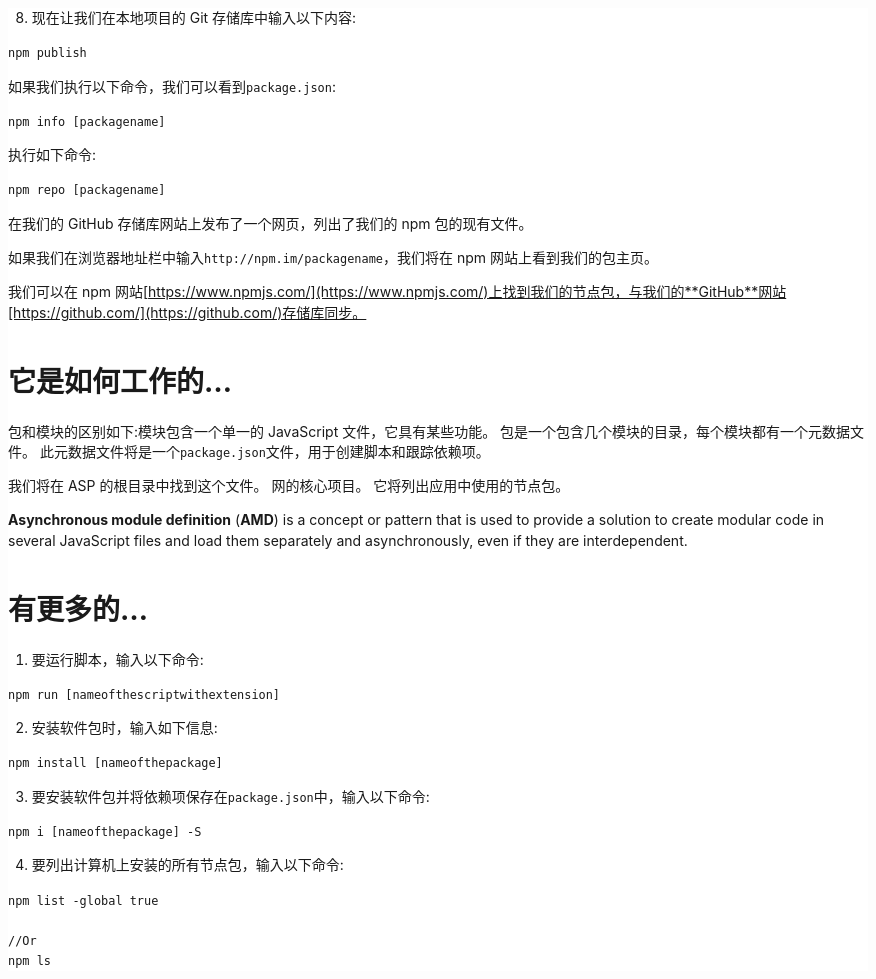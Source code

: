 8.  现在让我们在本地项目的 Git 存储库中输入以下内容:

```
npm publish 
```

如果我们执行以下命令，我们可以看到`package.json`:

```
npm info [packagename] 
```

执行如下命令:

```
npm repo [packagename] 
```

在我们的 GitHub 存储库网站上发布了一个网页，列出了我们的 npm 包的现有文件。

如果我们在浏览器地址栏中输入`http://npm.im/packagename`，我们将在 npm 网站上看到我们的包主页。

我们可以在 npm 网站[https://www.npmjs.com/](https://www.npmjs.com/)上找到我们的节点包，与我们的**GitHub**网站[https://github.com/](https://github.com/)存储库同步。

# 它是如何工作的…

包和模块的区别如下:模块包含一个单一的 JavaScript 文件，它具有某些功能。 包是一个包含几个模块的目录，每个模块都有一个元数据文件。 此元数据文件将是一个`package.json`文件，用于创建脚本和跟踪依赖项。

我们将在 ASP 的根目录中找到这个文件。 网的核心项目。 它将列出应用中使用的节点包。

**Asynchronous module definition** (**AMD**) is a concept or pattern that is used to provide a solution to create modular code in several JavaScript files and load them separately and asynchronously, even if they are interdependent.

# 有更多的…

1.  要运行脚本，输入以下命令:

```
npm run [nameofthescriptwithextension] 
```

2.  安装软件包时，输入如下信息:

```
npm install [nameofthepackage] 
```

3.  要安装软件包并将依赖项保存在`package.json`中，输入以下命令:

```
npm i [nameofthepackage] -S 
```

4.  要列出计算机上安装的所有节点包，输入以下命令:

```
npm list -global true

//Or 
npm ls  
```
